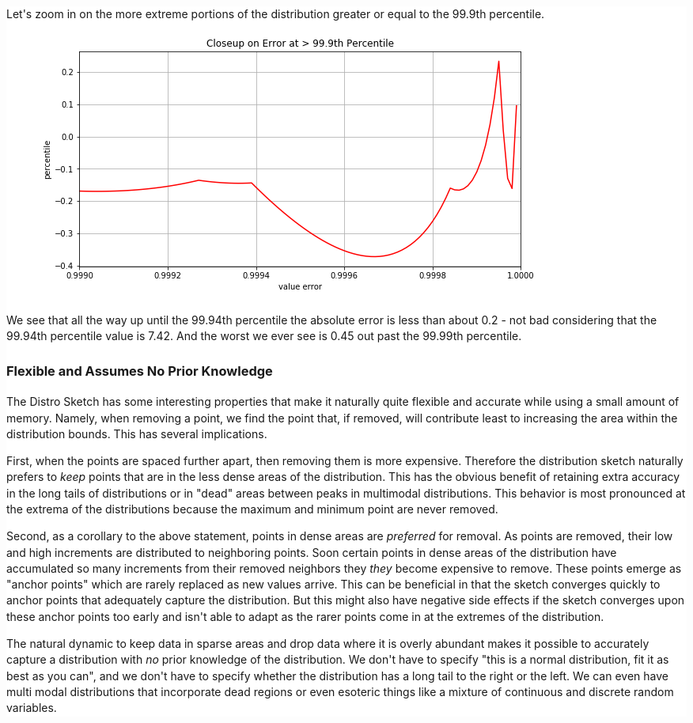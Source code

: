 Let's zoom in on the more extreme portions of the distribution greater or equal to the 99.9th percentile.

<figure>
    <img src='/assets/distro-sketch-sketch/exponential_value_error_closeup.png' alt='exponential value error closeup' class="centered"/>
</figure>

We see that all the way up until the 99.94th percentile the absolute error is less than about 0.2 - not bad considering that the 99.94th percentile value is 7.42. And the worst we ever see is 0.45 out past the 99.99th percentile.

### Flexible and Assumes No Prior Knowledge
The Distro Sketch has some interesting properties that make it naturally quite flexible and accurate while using a small amount of memory. Namely, when removing a point, we find the point that, if removed, will contribute least to increasing the area within the distribution bounds. This has several implications.

First, when the points are spaced further apart, then removing them is more expensive. Therefore the distribution sketch naturally prefers to _keep_ points that are in the less dense areas of the distribution. This has the obvious benefit of retaining extra accuracy in the long tails of distributions or in "dead" areas between peaks in multimodal distributions. This behavior is most pronounced at the extrema of the distributions because the maximum and minimum point are never removed.

Second, as a corollary to the above statement, points in dense areas are _preferred_ for removal. As points are removed, their low and high increments are distributed to neighboring points. Soon certain points in dense areas of the distribution have accumulated so many increments from their removed neighbors they _they_ become expensive to remove. These points emerge as "anchor points" which are rarely replaced as new values arrive. This can be beneficial in that the sketch converges quickly to anchor points that adequately capture the distribution. But this might also have negative side effects if the sketch converges upon these anchor points too early and isn't able to adapt as the rarer points come in at the extremes of the distribution.

The natural dynamic to keep data in sparse areas and drop data where it is overly abundant makes it possible to accurately capture a distribution with _no_ prior knowledge of the distribution. We don't have to specify "this is a normal distribution, fit it as best as you can", and we don't have to specify whether the distribution has a long tail to the right or the left. We can even have multi modal distributions that incorporate dead regions or even esoteric things like a mixture of continuous and discrete random variables.
